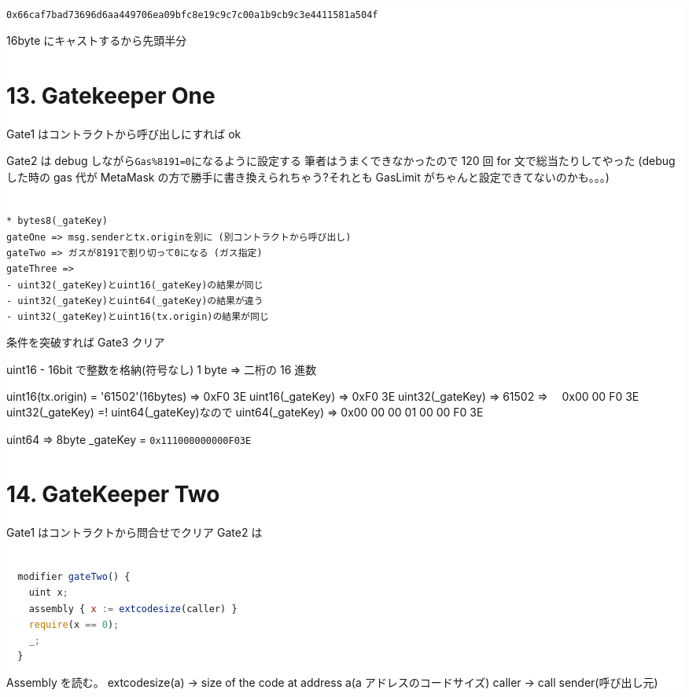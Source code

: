 `0x66caf7bad73696d6aa449706ea09bfc8e19c9c7c00a1b9cb9c3e4411581a504f`

16byte にキャストするから先頭半分

# 13. Gatekeeper One

Gate1 はコントラクトから呼び出しにすれば ok

Gate2 は debug しながら`Gas%8191=0`になるように設定する
筆者はうまくできなかったので 120 回 for 文で総当たりしてやった
(debug した時の gas 代が MetaMask の方で勝手に書き換えられちゃう?それとも GasLimit がちゃんと設定できてないのかも。。。)

```

* bytes8(_gateKey)
gateOne => msg.senderとtx.originを別に (別コントラクトから呼び出し)
gateTwo => ガスが8191で割り切って0になる (ガス指定)
gateThree =>
- uint32(_gateKey)とuint16(_gateKey)の結果が同じ
- uint32(_gateKey)とuint64(_gateKey)の結果が違う
- uint32(_gateKey)とuint16(tx.origin)の結果が同じ
```

条件を突破すれば Gate3 クリア

uint16 - 16bit で整数を格納(符号なし)
1 byte => 二桁の 16 進数

uint16(tx.origin) = '61502'(16bytes) => 0xF0 3E
uint16(\_gateKey) => 0xF0 3E
uint32(\_gateKey) => 61502 =>　 0x00 00 F0 3E
uint32(\_gateKey) =! uint64(\_gateKey)なので
uint64(\_gateKey) => 0x00 00 00 01 00 00 F0 3E

uint64 => 8byte
\_gateKey = `0x111000000000F03E`

# 14. GateKeeper Two

Gate1 はコントラクトから問合せでクリア
Gate2 は

```js

  modifier gateTwo() {
    uint x;
    assembly { x := extcodesize(caller) }
    require(x == 0);
    _;
  }
```

Assembly を読む。
extcodesize(a) -> size of the code at address a(a アドレスのコードサイズ)
caller -> call sender(呼び出し元)
